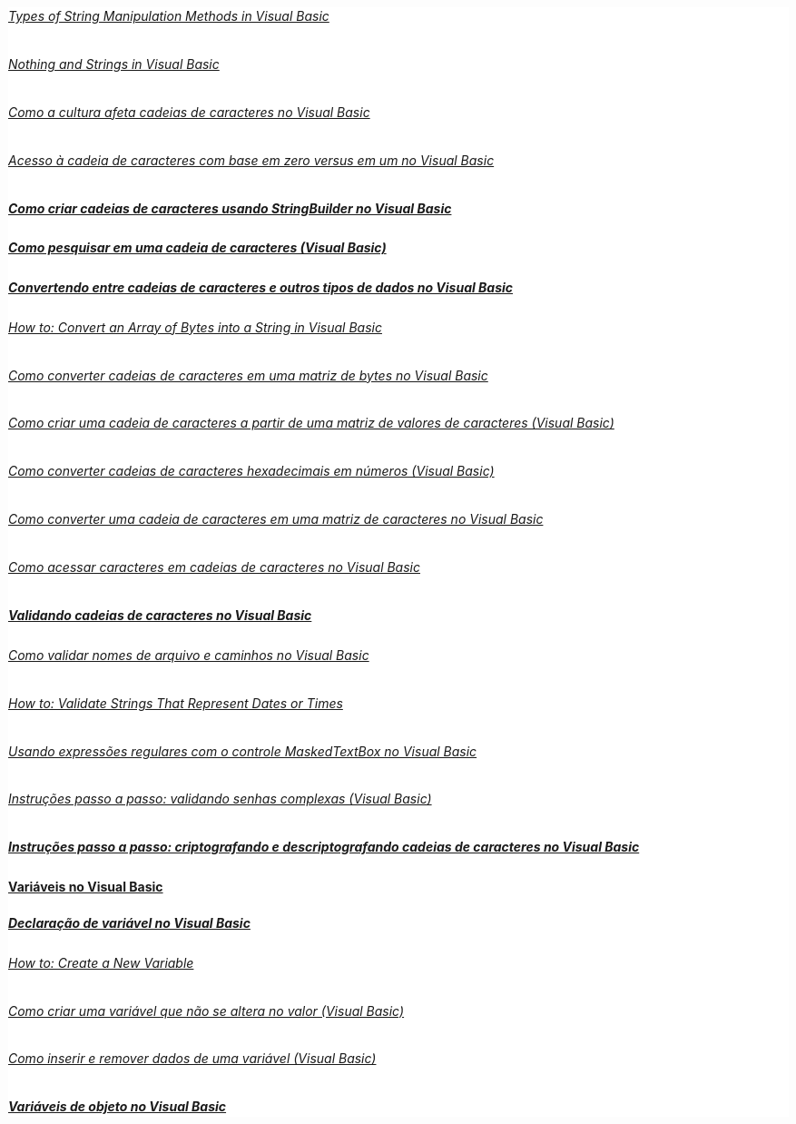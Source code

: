###### [Types of String Manipulation Methods in Visual Basic](TocOutOfQuery)
###### [Nothing and Strings in Visual Basic](TocOutOfQuery)
###### [Como a cultura afeta cadeias de caracteres no Visual Basic](how-culture-affects-strings.md)
###### [Acesso à cadeia de caracteres com base em zero versus em um no Visual Basic](zero-based-vs-one-based-string-access.md)
##### [Como criar cadeias de caracteres usando StringBuilder no Visual Basic](how-to-create-strings-using-a-stringbuilder.md)
##### [Como pesquisar em uma cadeia de caracteres (Visual Basic)](how-to-search-within-a-string.md)
##### [Convertendo entre cadeias de caracteres e outros tipos de dados no Visual Basic](converting-between-strings-and-other-data-types.md)
###### [How to: Convert an Array of Bytes into a String in Visual Basic](TocOutOfQuery)
###### [Como converter cadeias de caracteres em uma matriz de bytes no Visual Basic](how-to-convert-strings-into-an-array-of-bytes.md)
###### [Como criar uma cadeia de caracteres a partir de uma matriz de valores de caracteres (Visual Basic)](how-to-create-a-string-from-an-array-of-char-values.md)
###### [Como converter cadeias de caracteres hexadecimais em números (Visual Basic)](how-to-convert-hexadecimal-strings-to-numbers.md)
###### [Como converter uma cadeia de caracteres em uma matriz de caracteres no Visual Basic](how-to-convert-a-string-to-an-array-of-characters.md)
###### [Como acessar caracteres em cadeias de caracteres no Visual Basic](how-to-access-characters-in-strings.md)
##### [Validando cadeias de caracteres no Visual Basic](validating-strings.md)
###### [Como validar nomes de arquivo e caminhos no Visual Basic](how-to-validate-file-names-and-paths.md)
###### [How to: Validate Strings That Represent Dates or Times](TocOutOfQuery)
###### [Usando expressões regulares com o controle MaskedTextBox no Visual Basic](using-regular-expressions-with-the-maskedtextbox-control.md)
###### [Instruções passo a passo: validando senhas complexas (Visual Basic)](walkthrough-validating-that-passwords-are-complex.md)
##### [Instruções passo a passo: criptografando e descriptografando cadeias de caracteres no Visual Basic](walkthrough-encrypting-and-decrypting-strings.md)
#### [Variáveis no Visual Basic](index.md)
##### [Declaração de variável no Visual Basic](variable-declaration.md)
###### [How to: Create a New Variable](TocOutOfQuery)
###### [Como criar uma variável que não se altera no valor (Visual Basic)](how-to-create-a-variable-that-does-not-change-in-value.md)
###### [Como inserir e remover dados de uma variável (Visual Basic)](how-to-move-data-into-and-out-of-a-variable.md)
##### [Variáveis de objeto no Visual Basic](object-variables.md)